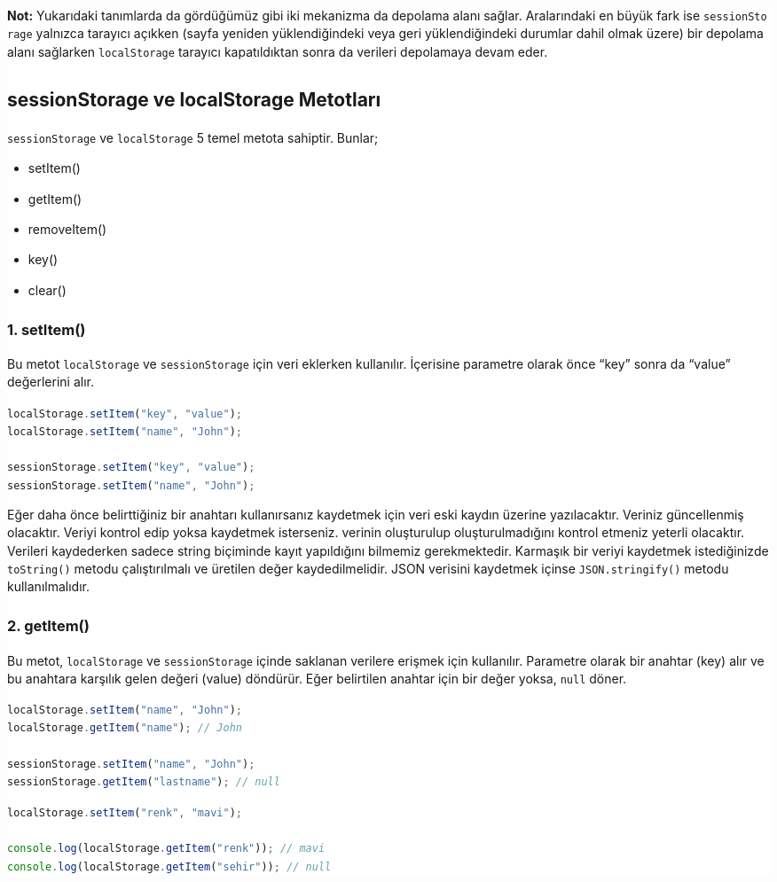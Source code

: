 **Not:** Yukarıdaki tanımlarda da gördüğümüz gibi iki mekanizma da depolama alanı sağlar. Aralarındaki en büyük fark ise `sessionStorage` yalnızca tarayıcı açıkken (sayfa yeniden yüklendiğindeki veya geri yüklendiğindeki durumlar dahil olmak üzere) bir depolama alanı sağlarken `localStorage` tarayıcı kapatıldıktan sonra da verileri depolamaya devam eder.

## sessionStorage ve localStorage Metotları

`sessionStorage` ve `localStorage` 5 temel metota sahiptir. Bunlar;

- setItem()

- getItem()

- removeItem()

- key()

- clear()

### 1. setItem()

Bu metot `localStorage` ve `sessionStorage` için veri eklerken kullanılır. İçerisine parametre olarak önce “key” sonra da “value” değerlerini alır.

```javascript
localStorage.setItem("key", "value");
localStorage.setItem("name", "John");

sessionStorage.setItem("key", "value");
sessionStorage.setItem("name", "John");
```

Eğer daha önce belirttiğiniz bir anahtarı kullanırsanız kaydetmek için veri eski kaydın üzerine yazılacaktır. Veriniz güncellenmiş olacaktır. Veriyi kontrol edip yoksa kaydetmek isterseniz. verinin oluşturulup oluşturulmadığını kontrol etmeniz yeterli olacaktır. Verileri kaydederken sadece string biçiminde kayıt yapıldığını bilmemiz gerekmektedir. Karmaşık bir veriyi kaydetmek istediğinizde `toString()` metodu çalıştırılmalı ve üretilen değer kaydedilmelidir. JSON verisini kaydetmek içinse `JSON.stringify()` metodu kullanılmalıdır.

### 2. getItem()

Bu metot, `localStorage` ve `sessionStorage` içinde saklanan verilere erişmek için kullanılır. Parametre olarak bir anahtar (key) alır ve bu anahtara karşılık gelen değeri (value) döndürür. Eğer belirtilen anahtar için bir değer yoksa, `null` döner.

```javascript
localStorage.setItem("name", "John");
localStorage.getItem("name"); // John

sessionStorage.setItem("name", "John");
sessionStorage.getItem("lastname"); // null
```

```javascript
localStorage.setItem("renk", "mavi");

console.log(localStorage.getItem("renk")); // mavi
console.log(localStorage.getItem("sehir")); // null
```
